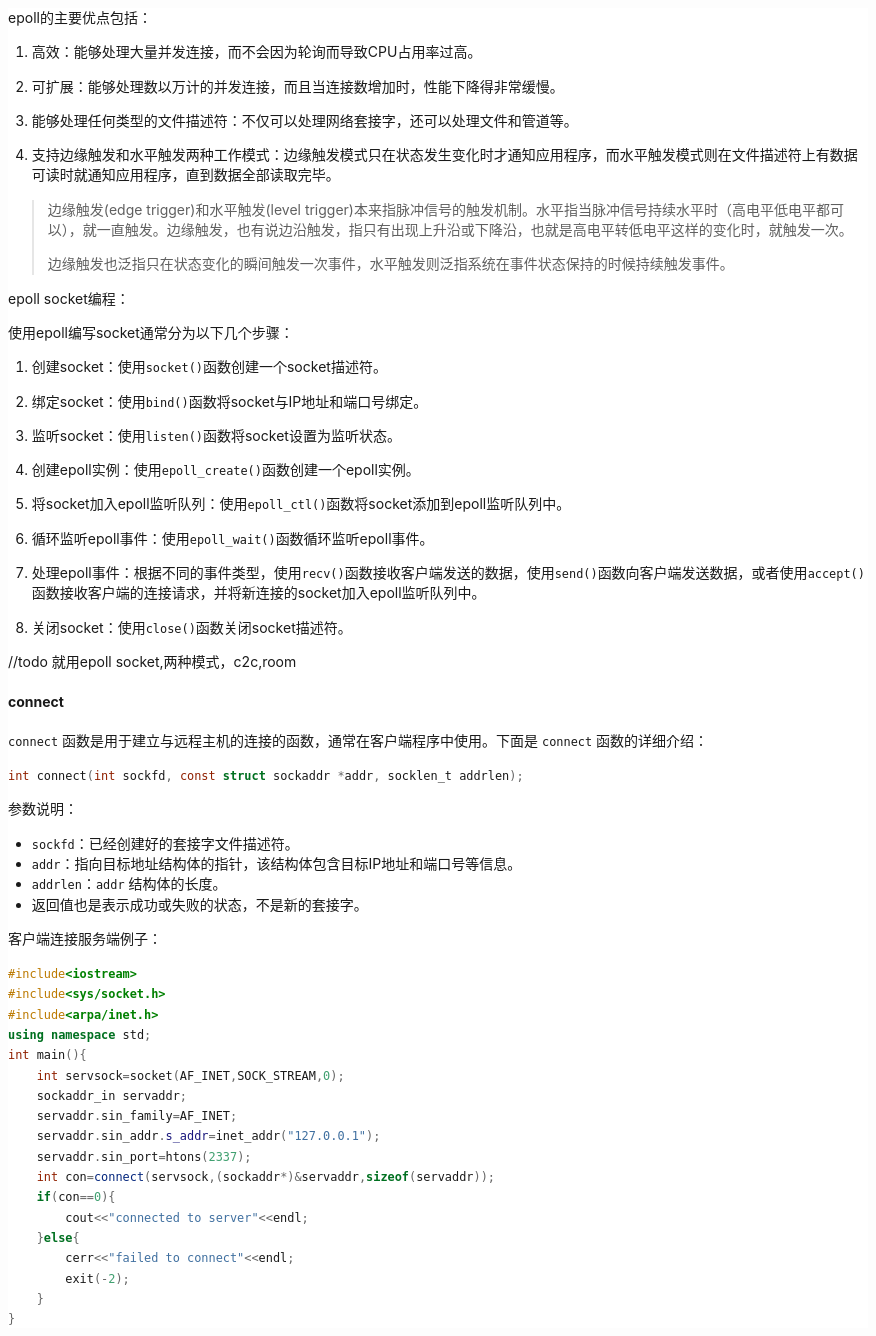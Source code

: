 epoll的主要优点包括：

1. 高效：能够处理大量并发连接，而不会因为轮询而导致CPU占用率过高。

2. 可扩展：能够处理数以万计的并发连接，而且当连接数增加时，性能下降得非常缓慢。

3. 能够处理任何类型的文件描述符：不仅可以处理网络套接字，还可以处理文件和管道等。

4. 支持边缘触发和水平触发两种工作模式：边缘触发模式只在状态发生变化时才通知应用程序，而水平触发模式则在文件描述符上有数据可读时就通知应用程序，直到数据全部读取完毕。

> 边缘触发(edge trigger)和水平触发(level trigger)本来指脉冲信号的触发机制。水平指当脉冲信号持续水平时（高电平低电平都可以），就一直触发。边缘触发，也有说边沿触发，指只有出现上升沿或下降沿，也就是高电平转低电平这样的变化时，就触发一次。
> 
> 边缘触发也泛指只在状态变化的瞬间触发一次事件，水平触发则泛指系统在事件状态保持的时候持续触发事件。

epoll socket编程：

使用epoll编写socket通常分为以下几个步骤：

1. 创建socket：使用`socket()`函数创建一个socket描述符。

2. 绑定socket：使用`bind()`函数将socket与IP地址和端口号绑定。

3. 监听socket：使用`listen()`函数将socket设置为监听状态。

4. 创建epoll实例：使用`epoll_create()`函数创建一个epoll实例。

5. 将socket加入epoll监听队列：使用`epoll_ctl()`函数将socket添加到epoll监听队列中。

6. 循环监听epoll事件：使用`epoll_wait()`函数循环监听epoll事件。

7. 处理epoll事件：根据不同的事件类型，使用`recv()`函数接收客户端发送的数据，使用`send()`函数向客户端发送数据，或者使用`accept()`函数接收客户端的连接请求，并将新连接的socket加入epoll监听队列中。

8. 关闭socket：使用`close()`函数关闭socket描述符。

//todo 就用epoll socket,两种模式，c2c,room

#### connect

`connect` 函数是用于建立与远程主机的连接的函数，通常在客户端程序中使用。下面是 `connect` 函数的详细介绍：

```c
int connect(int sockfd, const struct sockaddr *addr, socklen_t addrlen);
```

参数说明：

- `sockfd`：已经创建好的套接字文件描述符。
- `addr`：指向目标地址结构体的指针，该结构体包含目标IP地址和端口号等信息。
- `addrlen`：`addr` 结构体的长度。
- 返回值也是表示成功或失败的状态，不是新的套接字。

客户端连接服务端例子：

```cpp
#include<iostream>
#include<sys/socket.h>
#include<arpa/inet.h>
using namespace std;
int main(){
    int servsock=socket(AF_INET,SOCK_STREAM,0);
    sockaddr_in servaddr;
    servaddr.sin_family=AF_INET;
    servaddr.sin_addr.s_addr=inet_addr("127.0.0.1");
    servaddr.sin_port=htons(2337);
    int con=connect(servsock,(sockaddr*)&servaddr,sizeof(servaddr));
    if(con==0){
        cout<<"connected to server"<<endl;
    }else{
        cerr<<"failed to connect"<<endl;
        exit(-2);
    }
}
```